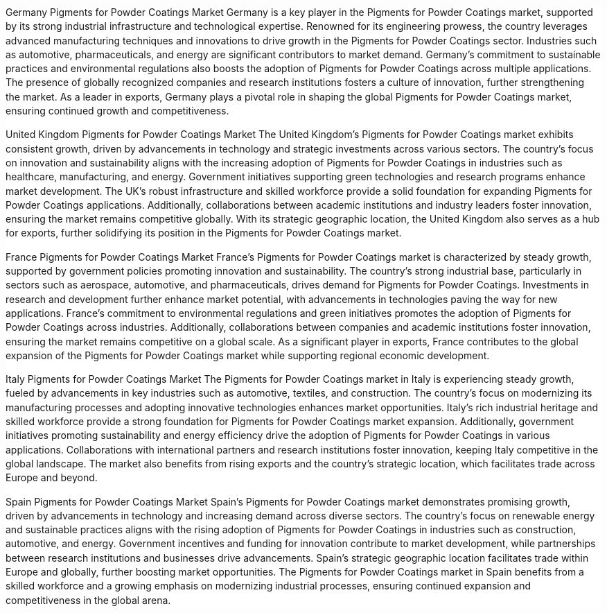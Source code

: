 Germany Pigments for Powder Coatings Market
Germany is a key player in the Pigments for Powder Coatings market, supported by its strong industrial infrastructure and technological expertise. Renowned for its engineering prowess, the country leverages advanced manufacturing techniques and innovations to drive growth in the Pigments for Powder Coatings sector. Industries such as automotive, pharmaceuticals, and energy are significant contributors to market demand. Germany’s commitment to sustainable practices and environmental regulations also boosts the adoption of Pigments for Powder Coatings across multiple applications. The presence of globally recognized companies and research institutions fosters a culture of innovation, further strengthening the market. As a leader in exports, Germany plays a pivotal role in shaping the global Pigments for Powder Coatings market, ensuring continued growth and competitiveness.

United Kingdom Pigments for Powder Coatings Market
The United Kingdom’s Pigments for Powder Coatings market exhibits consistent growth, driven by advancements in technology and strategic investments across various sectors. The country’s focus on innovation and sustainability aligns with the increasing adoption of Pigments for Powder Coatings in industries such as healthcare, manufacturing, and energy. Government initiatives supporting green technologies and research programs enhance market development. The UK’s robust infrastructure and skilled workforce provide a solid foundation for expanding Pigments for Powder Coatings applications. Additionally, collaborations between academic institutions and industry leaders foster innovation, ensuring the market remains competitive globally. With its strategic geographic location, the United Kingdom also serves as a hub for exports, further solidifying its position in the Pigments for Powder Coatings market.

France Pigments for Powder Coatings Market
France’s Pigments for Powder Coatings market is characterized by steady growth, supported by government policies promoting innovation and sustainability. The country’s strong industrial base, particularly in sectors such as aerospace, automotive, and pharmaceuticals, drives demand for Pigments for Powder Coatings. Investments in research and development further enhance market potential, with advancements in technologies paving the way for new applications. France’s commitment to environmental regulations and green initiatives promotes the adoption of Pigments for Powder Coatings across industries. Additionally, collaborations between companies and academic institutions foster innovation, ensuring the market remains competitive on a global scale. As a significant player in exports, France contributes to the global expansion of the Pigments for Powder Coatings market while supporting regional economic development.

Italy Pigments for Powder Coatings Market
The Pigments for Powder Coatings market in Italy is experiencing steady growth, fueled by advancements in key industries such as automotive, textiles, and construction. The country’s focus on modernizing its manufacturing processes and adopting innovative technologies enhances market opportunities. Italy’s rich industrial heritage and skilled workforce provide a strong foundation for Pigments for Powder Coatings market expansion. Additionally, government initiatives promoting sustainability and energy efficiency drive the adoption of Pigments for Powder Coatings in various applications. Collaborations with international partners and research institutions foster innovation, keeping Italy competitive in the global landscape. The market also benefits from rising exports and the country’s strategic location, which facilitates trade across Europe and beyond.

Spain Pigments for Powder Coatings Market
Spain’s Pigments for Powder Coatings market demonstrates promising growth, driven by advancements in technology and increasing demand across diverse sectors. The country’s focus on renewable energy and sustainable practices aligns with the rising adoption of Pigments for Powder Coatings in industries such as construction, automotive, and energy. Government incentives and funding for innovation contribute to market development, while partnerships between research institutions and businesses drive advancements. Spain’s strategic geographic location facilitates trade within Europe and globally, further boosting market opportunities. The Pigments for Powder Coatings market in Spain benefits from a skilled workforce and a growing emphasis on modernizing industrial processes, ensuring continued expansion and competitiveness in the global arena.
